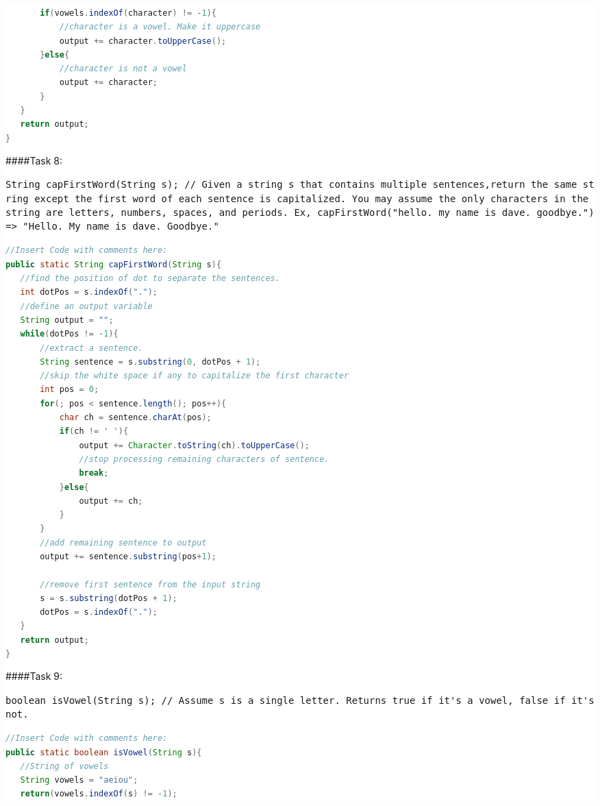 ```java
       if(vowels.indexOf(character) != -1){
           //character is a vowel. Make it uppercase
           output += character.toUpperCase();
       }else{
           //character is not a vowel
           output += character;
       }
   }
   return output;
}
```

####Task 8:
<pre>
String capFirstWord(String s); // Given a string s that contains multiple sentences,return the same string except the first word of each sentence is capitalized. You may assume the only characters in the string are letters, numbers, spaces, and periods. Ex, capFirstWord("hello. my name is dave. goodbye.") => "Hello. My name is dave. Goodbye."
</pre>

```java
//Insert Code with comments here:
public static String capFirstWord(String s){
   //find the position of dot to separate the sentences.
   int dotPos = s.indexOf(".");
   //define an output variable
   String output = "";
   while(dotPos != -1){
       //extract a sentence.
       String sentence = s.substring(0, dotPos + 1);
       //skip the white space if any to capitalize the first character
       int pos = 0;
       for(; pos < sentence.length(); pos++){
           char ch = sentence.charAt(pos);
           if(ch != ' '){
               output += Character.toString(ch).toUpperCase();
               //stop processing remaining characters of sentence.
               break;
           }else{
               output += ch;
           }
       }
       //add remaining sentence to output
       output += sentence.substring(pos+1);

       //remove first sentence from the input string
       s = s.substring(dotPos + 1);
       dotPos = s.indexOf(".");
   }
   return output;
}

```
####Task 9:
<pre>
boolean isVowel(String s); // Assume s is a single letter. Returns true if it's a vowel, false if it's not.
</pre>
```java
//Insert Code with comments here:
public static boolean isVowel(String s){
   //String of vowels
   String vowels = "aeiou";
   return(vowels.indexOf(s) != -1);
```